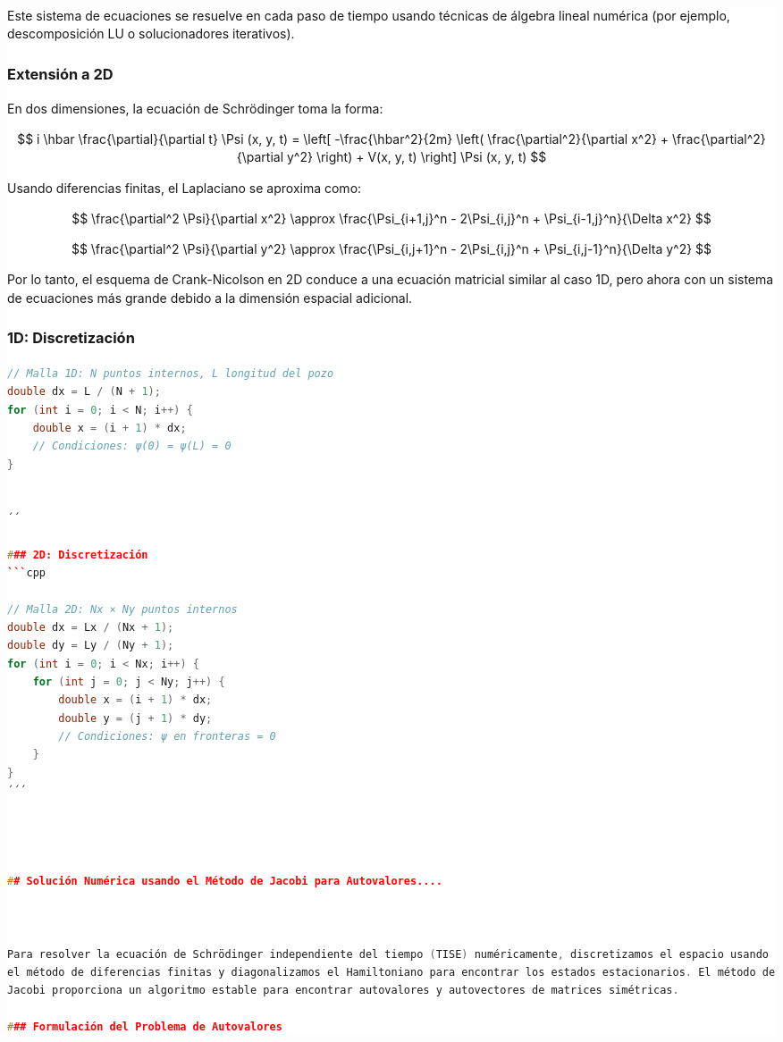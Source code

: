 Este sistema de ecuaciones se resuelve en cada paso de tiempo usando técnicas de álgebra lineal numérica (por ejemplo, descomposición LU o solucionadores iterativos).




### Extensión a 2D

En dos dimensiones, la ecuación de Schrödinger toma la forma:

$$ i \hbar \frac{\partial}{\partial t} \Psi (x, y, t) = \left[ -\frac{\hbar^2}{2m} \left( \frac{\partial^2}{\partial x^2} + \frac{\partial^2}{\partial y^2} \right) + V(x, y, t) \right] \Psi (x, y, t) $$

Usando diferencias finitas, el Laplaciano se aproxima como:

$$ \frac{\partial^2 \Psi}{\partial x^2} \approx \frac{\Psi_{i+1,j}^n - 2\Psi_{i,j}^n + \Psi_{i-1,j}^n}{\Delta x^2} $$

$$ \frac{\partial^2 \Psi}{\partial y^2} \approx \frac{\Psi_{i,j+1}^n - 2\Psi_{i,j}^n + \Psi_{i,j-1}^n}{\Delta y^2} $$

Por lo tanto, el esquema de Crank-Nicolson en 2D conduce a una ecuación matricial similar al caso 1D, pero ahora con un sistema de ecuaciones más grande debido a la dimensión espacial adicional.




### 1D: Discretización
```cpp
// Malla 1D: N puntos internos, L longitud del pozo
double dx = L / (N + 1);
for (int i = 0; i < N; i++) {
    double x = (i + 1) * dx;
    // Condiciones: ψ(0) = ψ(L) = 0
}


´´

### 2D: Discretización
```cpp

// Malla 2D: Nx × Ny puntos internos
double dx = Lx / (Nx + 1);
double dy = Ly / (Ny + 1);
for (int i = 0; i < Nx; i++) {
    for (int j = 0; j < Ny; j++) {
        double x = (i + 1) * dx;
        double y = (j + 1) * dy;
        // Condiciones: ψ en fronteras = 0
    }
}
´´´




## Solución Numérica usando el Método de Jacobi para Autovalores....



Para resolver la ecuación de Schrödinger independiente del tiempo (TISE) numéricamente, discretizamos el espacio usando el método de diferencias finitas y diagonalizamos el Hamiltoniano para encontrar los estados estacionarios. El método de Jacobi proporciona un algoritmo estable para encontrar autovalores y autovectores de matrices simétricas.

### Formulación del Problema de Autovalores

```